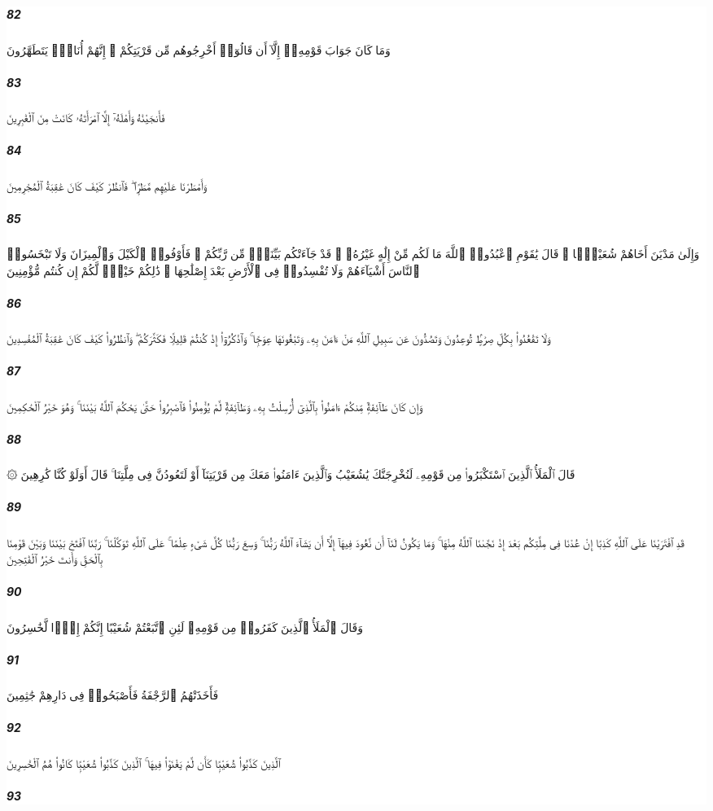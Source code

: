 ##### 82
<span class="ayah hovertext" data-hover="و پاسخ قوم او جز اين نبود كه مى‌گفتند آنان را از شهرتان برانيد كه مردمانى منزه‌طلب هستند">وَمَا كَانَ جَوَابَ قَوْمِهِۦٓ إِلَّآ أَن قَالُوٓا۟ أَخْرِجُوهُم مِّن قَرْيَتِكُمْ ۖ إِنَّهُمْ أُنَاسٌۭ يَتَطَهَّرُونَ</span>
##### 83
<span class="ayah hovertext" data-hover="آنگاه او و خانواده‌اش را نجات داديم، مگر زنش را كه از واپس ماندگان بود">فَأَنجَيْنَٰهُ وَأَهْلَهُۥٓ إِلَّا ٱمْرَأَتَهُۥ كَانَتْ مِنَ ٱلْغَٰبِرِينَ</span>
##### 84
<span class="ayah hovertext" data-hover="و بر آنان بارانى [از سنگ‌] بارانديم، بنگر كه سرانجام گناهكاران چگونه بود">وَأَمْطَرْنَا عَلَيْهِم مَّطَرًۭا ۖ فَٱنظُرْ كَيْفَ كَانَ عَٰقِبَةُ ٱلْمُجْرِمِينَ</span>
##### 85
<span class="ayah hovertext" data-hover="و به سوى [قوم‌] مدين برادرشان شعيب را [فرستاديم‌] كه گفت اى قوم من خداوند را كه خدايى جز او نداريد بپرستيد، به راستى كه حكم روشنى از سوى پروردگارتان براى شما آمده است، پس پيمانه و ترازو را درست بداريد [و تمام بدهيد] و به مردم اجناسشان را كم ندهيد، و در اين سرزمين پس از آنكه به صلاح آمده است، فتنه و فساد نكنيد كه اگر مؤمن باشيد اين برايتان بهتر است‌">وَإِلَىٰ مَدْيَنَ أَخَاهُمْ شُعَيْبًۭا ۗ قَالَ يَٰقَوْمِ ٱعْبُدُوا۟ ٱللَّهَ مَا لَكُم مِّنْ إِلَٰهٍ غَيْرُهُۥ ۖ قَدْ جَآءَتْكُم بَيِّنَةٌۭ مِّن رَّبِّكُمْ ۖ فَأَوْفُوا۟ ٱلْكَيْلَ وَٱلْمِيزَانَ وَلَا تَبْخَسُوا۟ ٱلنَّاسَ أَشْيَآءَهُمْ وَلَا تُفْسِدُوا۟ فِى ٱلْأَرْضِ بَعْدَ إِصْلَٰحِهَا ۚ ذَٰلِكُمْ خَيْرٌۭ لَّكُمْ إِن كُنتُم مُّؤْمِنِينَ</span>
##### 86
<span class="ayah hovertext" data-hover="بر سر هر راهى [به كمين مردم‌] منشينيد كه [مردم را] بترسانيد، و هركسى را كه ايمان دارد از راه خدا بازداريد و آن را ناهموار و ناهنجار مشماريد، و ياد كنيد كه زمانى اندكشمار بوديد و او افزونتان كرد، و بنگريد كه سرانجام اهل فساد چگونه بود">وَلَا تَقْعُدُوا۟ بِكُلِّ صِرَٰطٍۢ تُوعِدُونَ وَتَصُدُّونَ عَن سَبِيلِ ٱللَّهِ مَنْ ءَامَنَ بِهِۦ وَتَبْغُونَهَا عِوَجًۭا ۚ وَٱذْكُرُوٓا۟ إِذْ كُنتُمْ قَلِيلًۭا فَكَثَّرَكُمْ ۖ وَٱنظُرُوا۟ كَيْفَ كَانَ عَٰقِبَةُ ٱلْمُفْسِدِينَ</span>
##### 87
<span class="ayah hovertext" data-hover="و اگر گروهى از شما به پيام من ايمان آوردند و گروهى ايمان نياوردند صبر كنيد كه خداوند در ميان ما داورى كند و او بهترين داوران است‌">وَإِن كَانَ طَآئِفَةٌۭ مِّنكُمْ ءَامَنُوا۟ بِٱلَّذِىٓ أُرْسِلْتُ بِهِۦ وَطَآئِفَةٌۭ لَّمْ يُؤْمِنُوا۟ فَٱصْبِرُوا۟ حَتَّىٰ يَحْكُمَ ٱللَّهُ بَيْنَنَا ۚ وَهُوَ خَيْرُ ٱلْحَٰكِمِينَ</span>
##### 88
<span class="ayah hovertext" data-hover="بزرگان قوم او كه استكبار ورزيده بودند گفتند اى شعيب تو و كسانى را كه همراه تو ايمان آورده‌اند از شهرمان بيرون مى‌كنيم مگر آنكه به آيين ما بازمى‌گرديد، گفت حتى اگر دلمان نخواهد؟">۞ قَالَ ٱلْمَلَأُ ٱلَّذِينَ ٱسْتَكْبَرُوا۟ مِن قَوْمِهِۦ لَنُخْرِجَنَّكَ يَٰشُعَيْبُ وَٱلَّذِينَ ءَامَنُوا۟ مَعَكَ مِن قَرْيَتِنَآ أَوْ لَتَعُودُنَّ فِى مِلَّتِنَا ۚ قَالَ أَوَلَوْ كُنَّا كَٰرِهِينَ</span>
##### 89
<span class="ayah hovertext" data-hover="اگر به آيين شما -پس از آنكه خداوند از آن نجاتمان داده استبازگرديم، به راستى كه بر خداوند دروغ بسته‌ايم، و ما را نسزد كه به آن بازگرديم، مگر آنكه خدا، پروردگارمان بخواهد، كه علم او همه چيز را فراگير است، بر خدا توكل كرديم، پروردگارا بين ما و قوممان به حق داورى كن كه تو بهترين داورانى‌">قَدِ ٱفْتَرَيْنَا عَلَى ٱللَّهِ كَذِبًا إِنْ عُدْنَا فِى مِلَّتِكُم بَعْدَ إِذْ نَجَّىٰنَا ٱللَّهُ مِنْهَا ۚ وَمَا يَكُونُ لَنَآ أَن نَّعُودَ فِيهَآ إِلَّآ أَن يَشَآءَ ٱللَّهُ رَبُّنَا ۚ وَسِعَ رَبُّنَا كُلَّ شَىْءٍ عِلْمًا ۚ عَلَى ٱللَّهِ تَوَكَّلْنَا ۚ رَبَّنَا ٱفْتَحْ بَيْنَنَا وَبَيْنَ قَوْمِنَا بِٱلْحَقِّ وَأَنتَ خَيْرُ ٱلْفَٰتِحِينَ</span>
##### 90
<span class="ayah hovertext" data-hover="و بزرگان قومش كه كفرورزيده بودند، گفتند اگر از شعيب پيروى كنيد، در آن صورت زيانكار خواهيد بود">وَقَالَ ٱلْمَلَأُ ٱلَّذِينَ كَفَرُوا۟ مِن قَوْمِهِۦ لَئِنِ ٱتَّبَعْتُمْ شُعَيْبًا إِنَّكُمْ إِذًۭا لَّخَٰسِرُونَ</span>
##### 91
<span class="ayah hovertext" data-hover="آنگاه زلزله آنان را فروگرفت و در خانه‌شان از پا درآمدند">فَأَخَذَتْهُمُ ٱلرَّجْفَةُ فَأَصْبَحُوا۟ فِى دَارِهِمْ جَٰثِمِينَ</span>
##### 92
<span class="ayah hovertext" data-hover="گويى دروغگوانگاران شعيب، هرگز در آن [سرزمين‌] نبوده‌اند، دروغگوانگاران شعيب زيانكار بوده‌اند">ٱلَّذِينَ كَذَّبُوا۟ شُعَيْبًۭا كَأَن لَّمْ يَغْنَوْا۟ فِيهَا ۚ ٱلَّذِينَ كَذَّبُوا۟ شُعَيْبًۭا كَانُوا۟ هُمُ ٱلْخَٰسِرِينَ</span>
##### 93